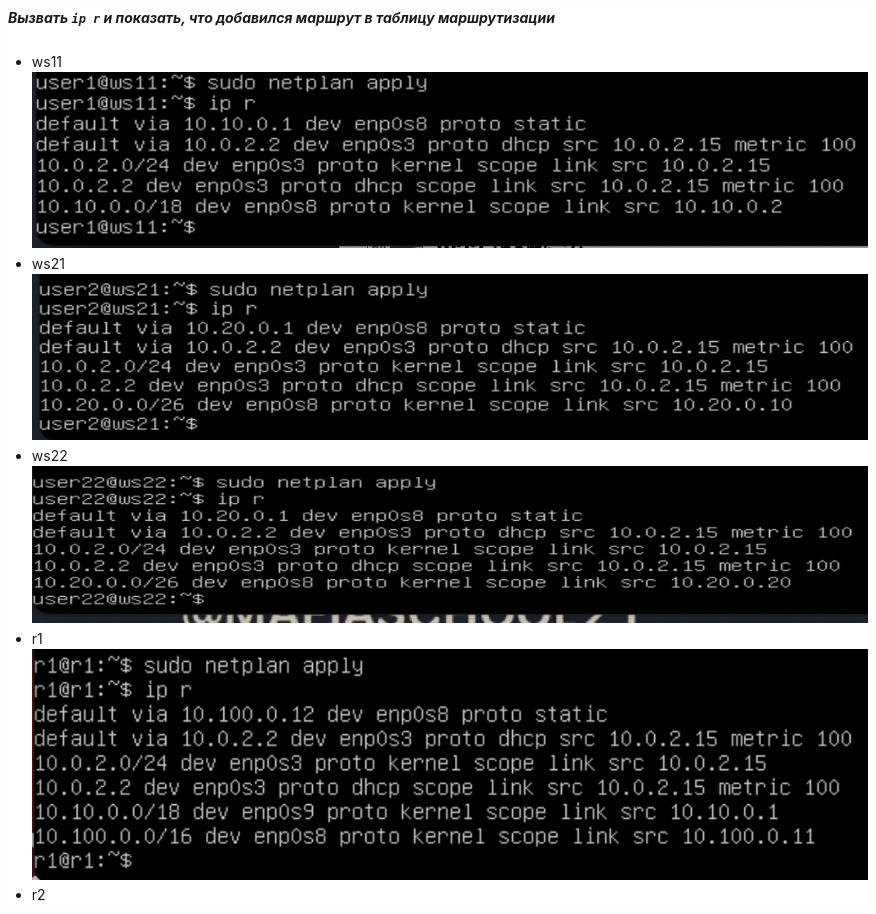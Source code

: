 ##### Вызвать `ip r` и показать, что добавился маршрут в таблицу маршрутизации
- ws11
![5.3.2.ws11](screens/5.3.2.ws11.png)
- ws21
![5.3.2.ws21](screens/5.3.2.ws21.png)
- ws22
![5.3.2.ws22](screens/5.3.2.ws22.png)
- r1
![5.3.2.r1](screens/5.3.2.r1.png)
- r2
